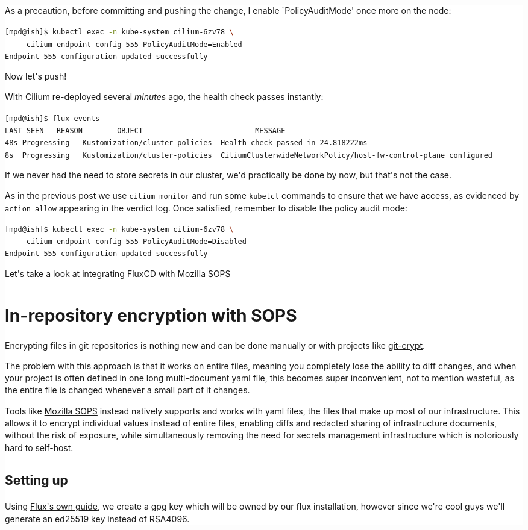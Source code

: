 As a precaution, before committing and pushing the change, I enable `PolicyAuditMode' once more on the node:

```bash
[mpd@ish]$ kubectl exec -n kube-system cilium-6zv78 \
  -- cilium endpoint config 555 PolicyAuditMode=Enabled
Endpoint 555 configuration updated successfully
```
Now let's push!

With Cilium re-deployed several *minutes* ago, the health check passes instantly:
```bash
[mpd@ish]$ flux events
LAST SEEN   REASON        OBJECT                          MESSAGE
48s Progressing   Kustomization/cluster-policies  Health check passed in 24.818222ms
8s  Progressing   Kustomization/cluster-policies  CiliumClusterwideNetworkPolicy/host-fw-control-plane configured
```

If we never had the need to store secrets in our cluster, we'd practically be done by now, but that's not the case.

As in the previous post we use `cilium monitor` and run some `kubetcl` commands to ensure that we have access, as evidenced by `action allow` appearing in the verdict log. Once satisfied, remember to disable the policy audit mode:
```bash
[mpd@ish]$ kubectl exec -n kube-system cilium-6zv78 \
  -- cilium endpoint config 555 PolicyAuditMode=Disabled
Endpoint 555 configuration updated successfully
```

Let's take a look at integrating FluxCD with [Mozilla SOPS](https://fluxcd.io/flux/guides/mozilla-sops/)

# In-repository encryption with SOPS
Encrypting files in git repositories is nothing new and can be done manually or with projects like [git-crypt](https://github.com/AGWA/git-crypt).

The problem with this approach is that it works on entire files, meaning you completely lose the ability to diff changes, and when your project is often defined in one long multi-document yaml file, this becomes super inconvenient, not to mention wasteful, as the entire file is changed whenever a small part of it changes.

Tools like [Mozilla SOPS](https://github.com/mozilla/sops) instead natively supports and works with yaml files, the files that make up most of our infrastructure. This allows it to encrypt individual values instead of entire files, enabling diffs and redacted sharing of infrastructure documents, without the risk of exposure, while simultaneously removing the need for secrets management infrastructure which is notoriously hard to self-host.

## Setting up
Using [Flux's own guide](https://fluxcd.io/flux/guides/mozilla-sops/), we create a gpg key which will be owned by our flux installation, however since we're cool guys we'll generate an ed25519 key instead of RSA4096.


[^1]: It looks like this has been fixed, at least as a beta-test [since 2.6](https://argo-cd.readthedocs.io/en/stable/user-guide/multiple_sources/#helm-value-files-from-external-git-repository).